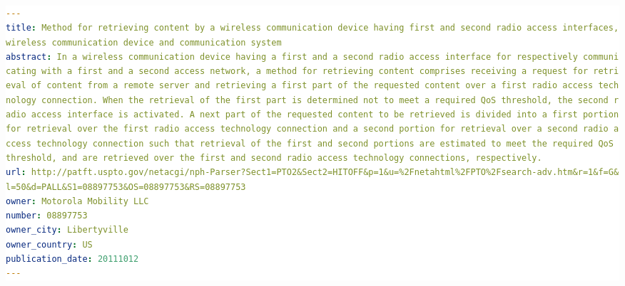 ```yaml
---
title: Method for retrieving content by a wireless communication device having first and second radio access interfaces, wireless communication device and communication system
abstract: In a wireless communication device having a first and a second radio access interface for respectively communicating with a first and a second access network, a method for retrieving content comprises receiving a request for retrieval of content from a remote server and retrieving a first part of the requested content over a first radio access technology connection. When the retrieval of the first part is determined not to meet a required QoS threshold, the second radio access interface is activated. A next part of the requested content to be retrieved is divided into a first portion for retrieval over the first radio access technology connection and a second portion for retrieval over a second radio access technology connection such that retrieval of the first and second portions are estimated to meet the required QoS threshold, and are retrieved over the first and second radio access technology connections, respectively.
url: http://patft.uspto.gov/netacgi/nph-Parser?Sect1=PTO2&Sect2=HITOFF&p=1&u=%2Fnetahtml%2FPTO%2Fsearch-adv.htm&r=1&f=G&l=50&d=PALL&S1=08897753&OS=08897753&RS=08897753
owner: Motorola Mobility LLC
number: 08897753
owner_city: Libertyville
owner_country: US
publication_date: 20111012
---
```

